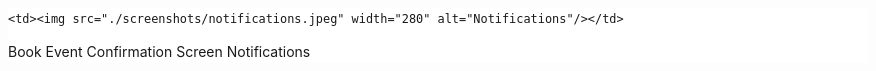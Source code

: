     <td><img src="./screenshots/notifications.jpeg" width="280" alt="Notifications"/></td>
  </tr>
  <tr>
    <td align="center">Book Event</td>
    <td align="center">Confirmation Screen</td>
    <td align="center">Notifications</td>
  </tr>
</table>
